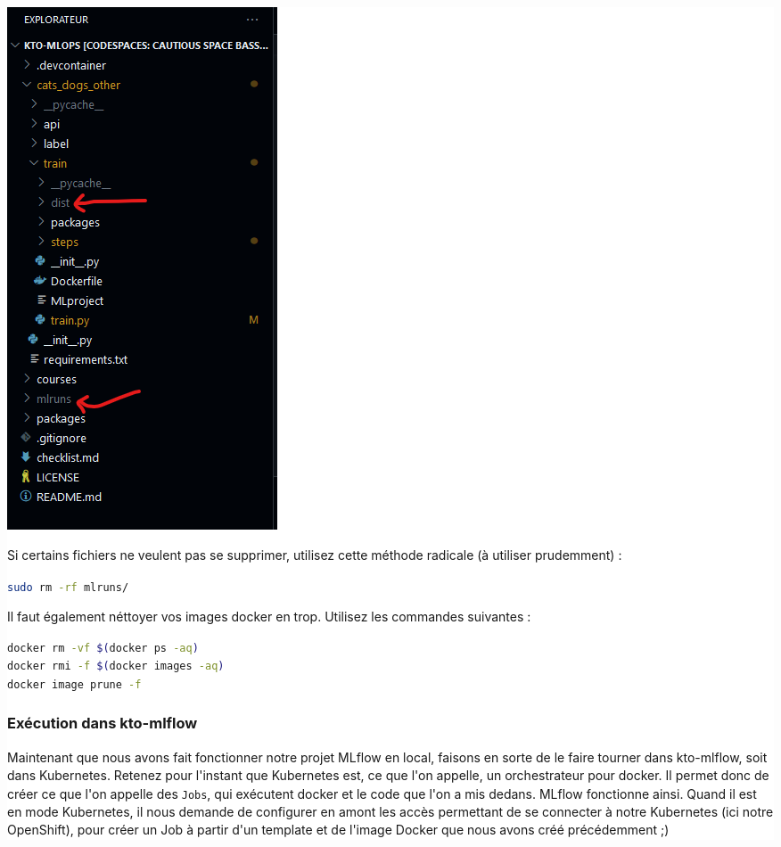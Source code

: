 ![cleaning_folders.png](00_materials/06_ml_platforms/cleaning_folders.png)

Si certains fichiers ne veulent pas se supprimer, utilisez cette méthode radicale (à utiliser prudemment) :
```bash
sudo rm -rf mlruns/
```

Il faut également néttoyer vos images docker en trop. Utilisez les commandes suivantes :
```bash
docker rm -vf $(docker ps -aq)
docker rmi -f $(docker images -aq)
docker image prune -f
```

### Exécution dans kto-mlflow

Maintenant que nous avons fait fonctionner notre projet MLflow en local, faisons en sorte de le faire tourner dans
kto-mlflow, soit dans Kubernetes. Retenez pour l'instant que Kubernetes est, ce que l'on appelle, un orchestrateur
pour docker. Il permet donc de créer ce que l'on appelle des `Jobs`, qui exécutent docker et le code que l'on a mis dedans.
MLflow fonctionne ainsi. Quand il est en mode Kubernetes, il nous demande de configurer en amont les accès permettant
de se connecter à notre Kubernetes (ici notre OpenShift), pour créer un Job à partir d'un template et de l'image 
Docker que nous avons créé précédemment ;)
